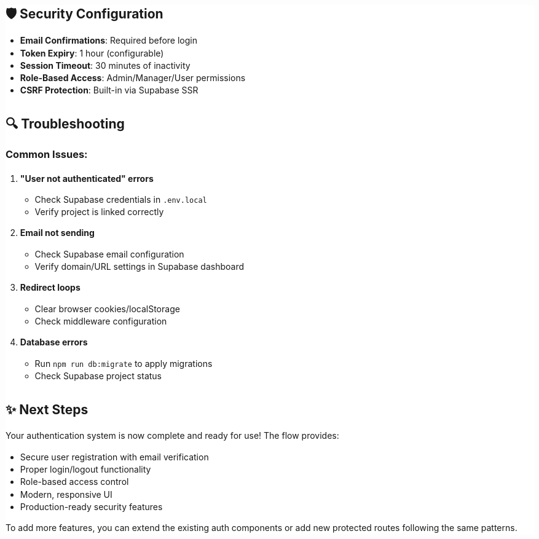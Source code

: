 ## 🛡️ Security Configuration

- **Email Confirmations**: Required before login
- **Token Expiry**: 1 hour (configurable)
- **Session Timeout**: 30 minutes of inactivity
- **Role-Based Access**: Admin/Manager/User permissions
- **CSRF Protection**: Built-in via Supabase SSR

## 🔍 Troubleshooting

### Common Issues:

1. **"User not authenticated" errors**

   - Check Supabase credentials in `.env.local`
   - Verify project is linked correctly

2. **Email not sending**

   - Check Supabase email configuration
   - Verify domain/URL settings in Supabase dashboard

3. **Redirect loops**

   - Clear browser cookies/localStorage
   - Check middleware configuration

4. **Database errors**
   - Run `npm run db:migrate` to apply migrations
   - Check Supabase project status

## ✨ Next Steps

Your authentication system is now complete and ready for use! The flow provides:

- Secure user registration with email verification
- Proper login/logout functionality
- Role-based access control
- Modern, responsive UI
- Production-ready security features

To add more features, you can extend the existing auth components or add new protected routes following the same patterns.

